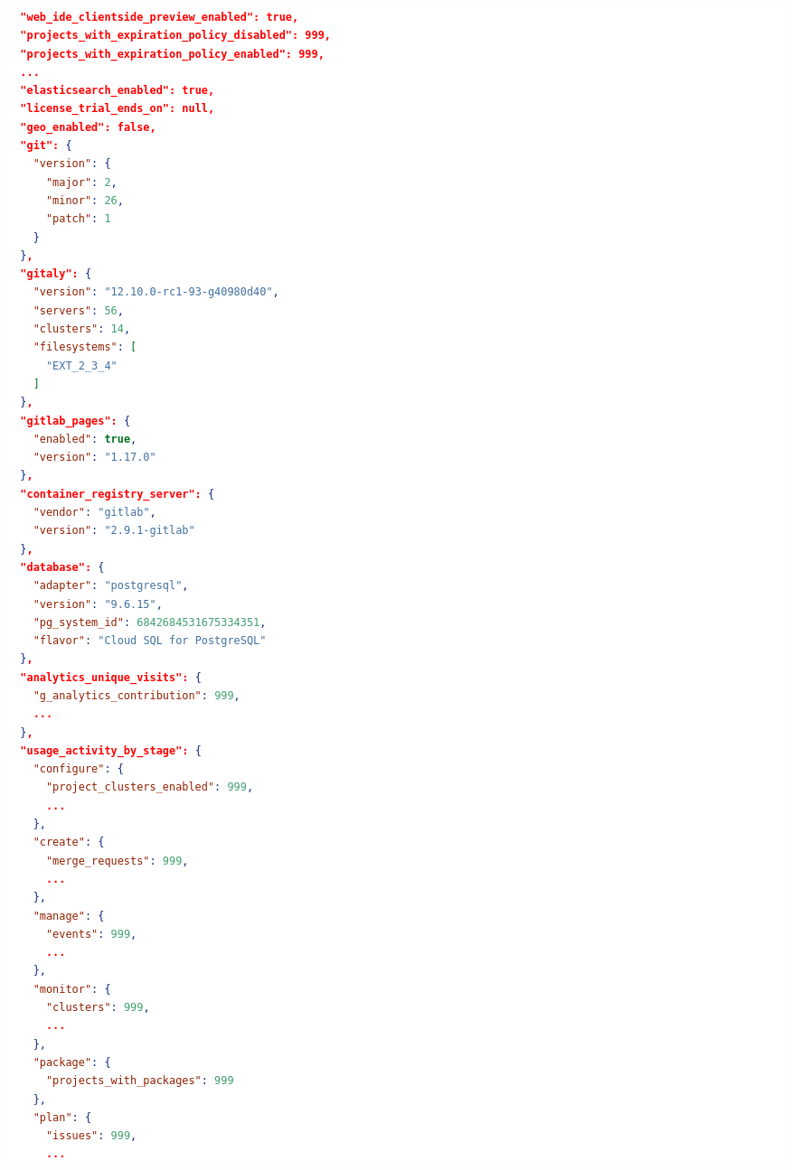 ```json
  "web_ide_clientside_preview_enabled": true,
  "projects_with_expiration_policy_disabled": 999,
  "projects_with_expiration_policy_enabled": 999,
  ...
  "elasticsearch_enabled": true,
  "license_trial_ends_on": null,
  "geo_enabled": false,
  "git": {
    "version": {
      "major": 2,
      "minor": 26,
      "patch": 1
    }
  },
  "gitaly": {
    "version": "12.10.0-rc1-93-g40980d40",
    "servers": 56,
    "clusters": 14,
    "filesystems": [
      "EXT_2_3_4"
    ]
  },
  "gitlab_pages": {
    "enabled": true,
    "version": "1.17.0"
  },
  "container_registry_server": {
    "vendor": "gitlab",
    "version": "2.9.1-gitlab"
  },
  "database": {
    "adapter": "postgresql",
    "version": "9.6.15",
    "pg_system_id": 6842684531675334351,
    "flavor": "Cloud SQL for PostgreSQL"
  },
  "analytics_unique_visits": {
    "g_analytics_contribution": 999,
    ...
  },
  "usage_activity_by_stage": {
    "configure": {
      "project_clusters_enabled": 999,
      ...
    },
    "create": {
      "merge_requests": 999,
      ...
    },
    "manage": {
      "events": 999,
      ...
    },
    "monitor": {
      "clusters": 999,
      ...
    },
    "package": {
      "projects_with_packages": 999
    },
    "plan": {
      "issues": 999,
      ...
```